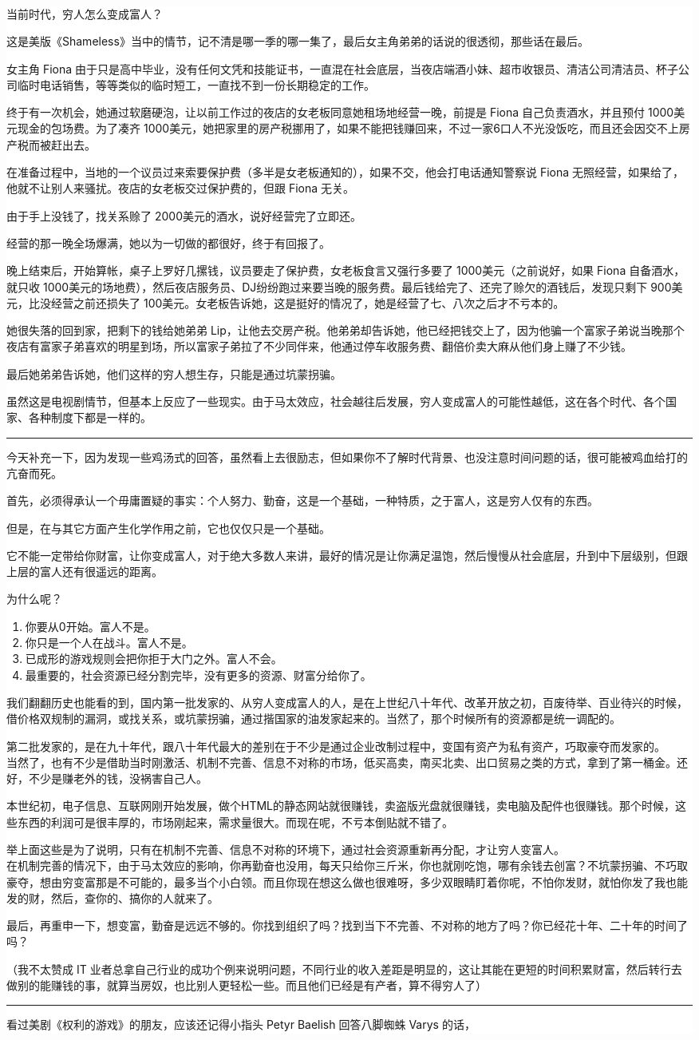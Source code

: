 当前时代，穷人怎么变成富人？
  
这是美版《Shameless》当中的情节，记不清是哪一季的哪一集了，最后女主角弟弟的话说的很透彻，那些话在最后。  
  
女主角 Fiona 由于只是高中毕业，没有任何文凭和技能证书，一直混在社会底层，当夜店端酒小妹、超市收银员、清洁公司清洁员、杯子公司临时电话销售，等等类似的临时短工，一直找不到一份长期稳定的工作。  
  
终于有一次机会，她通过软磨硬泡，让以前工作过的夜店的女老板同意她租场地经营一晚，前提是 Fiona 自己负责酒水，并且预付 1000美元现金的包场费。为了凑齐 1000美元，她把家里的房产税挪用了，如果不能把钱赚回来，不过一家6口人不光没饭吃，而且还会因交不上房产税而被赶出去。  
  
在准备过程中，当地的一个议员过来索要保护费（多半是女老板通知的），如果不交，他会打电话通知警察说 Fiona 无照经营，如果给了，他就不让别人来骚扰。夜店的女老板交过保护费的，但跟 Fiona 无关。  
  
由于手上没钱了，找关系赊了 2000美元的酒水，说好经营完了立即还。  
  
经营的那一晚全场爆满，她以为一切做的都很好，终于有回报了。  
  
晚上结束后，开始算帐，桌子上罗好几摞钱，议员要走了保护费，女老板食言又强行多要了 1000美元（之前说好，如果 Fiona 自备酒水，就只收 1000美元的场地费），然后夜店服务员、DJ纷纷跑过来要当晚的服务费。最后钱给完了、还完了赊欠的酒钱后，发现只剩下 900美元，比没经营之前还损失了 100美元。女老板告诉她，这是挺好的情况了，她是经营了七、八次之后才不亏本的。  
  
她很失落的回到家，把剩下的钱给她弟弟 Lip，让他去交房产税。他弟弟却告诉她，他已经把钱交上了，因为他骗一个富家子弟说当晚那个夜店有富家子弟喜欢的明星到场，所以富家子弟拉了不少同伴来，他通过停车收服务费、翻倍价卖大麻从他们身上赚了不少钱。  
  
最后她弟弟告诉她，他们这样的穷人想生存，只能是通过坑蒙拐骗。  
  
虽然这是电视剧情节，但基本上反应了一些现实。由于马太效应，社会越往后发展，穷人变成富人的可能性越低，这在各个时代、各个国家、各种制度下都是一样的。  
  
-----------------  
今天补充一下，因为发现一些鸡汤式的回答，虽然看上去很励志，但如果你不了解时代背景、也没注意时间问题的话，很可能被鸡血给打的亢奋而死。  
  
首先，必须得承认一个毋庸置疑的事实：个人努力、勤奋，这是一个基础，一种特质，之于富人，这是穷人仅有的东西。  
  
但是，在与其它方面产生化学作用之前，它也仅仅只是一个基础。  
  
它不能一定带给你财富，让你变成富人，对于绝大多数人来讲，最好的情况是让你满足温饱，然后慢慢从社会底层，升到中下层级别，但跟上层的富人还有很遥远的距离。  
  
为什么呢？  
  
1. 你要从0开始。富人不是。  
2. 你只是一个人在战斗。富人不是。  
3. 已成形的游戏规则会把你拒于大门之外。富人不会。  
4. 最重要的，社会资源已经分割完毕，没有更多的资源、财富分给你了。  
  
我们翻翻历史也能看的到，国内第一批发家的、从穷人变成富人的人，是在上世纪八十年代、改革开放之初，百废待举、百业待兴的时候，借价格双规制的漏洞，或找关系，或坑蒙拐骗，通过揩国家的油发家起来的。当然了，那个时候所有的资源都是统一调配的。  
  
第二批发家的，是在九十年代，跟八十年代最大的差别在于不少是通过企业改制过程中，变国有资产为私有资产，巧取豪夺而发家的。  
当然了，也有不少是借助当时刚激活、机制不完善、信息不对称的市场，低买高卖，南买北卖、出口贸易之类的方式，拿到了第一桶金。还好，不少是赚老外的钱，没祸害自己人。  
  
本世纪初，电子信息、互联网刚开始发展，做个HTML的静态网站就很赚钱，卖盗版光盘就很赚钱，卖电脑及配件也很赚钱。那个时候，这些东西的利润可是很丰厚的，市场刚起来，需求量很大。而现在呢，不亏本倒贴就不错了。  
  
举上面这些是为了说明，只有在机制不完善、信息不对称的环境下，通过社会资源重新再分配，才让穷人变富人。  
在机制完善的情况下，由于马太效应的影响，你再勤奋也没用，每天只给你三斤米，你也就刚吃饱，哪有余钱去创富？不坑蒙拐骗、不巧取豪夺，想由穷变富那是不可能的，最多当个小白领。而且你现在想这么做也很难呀，多少双眼睛盯着你呢，不怕你发财，就怕你发了我也能发的财，然后，查你的、搞你的人就来了。  
  
最后，再重申一下，想变富，勤奋是远远不够的。你找到组织了吗？找到当下不完善、不对称的地方了吗？你已经花十年、二十年的时间了吗？  
  
（我不太赞成 IT 业者总拿自己行业的成功个例来说明问题，不同行业的收入差距是明显的，这让其能在更短的时间积累财富，然后转行去做别的能赚钱的事，就算当房奴，也比别人更轻松一些。而且他们已经是有产者，算不得穷人了）  
  
----------  
看过美剧《权利的游戏》的朋友，应该还记得小指头 Petyr Baelish 回答八脚蜘蛛 Varys 的话，  
